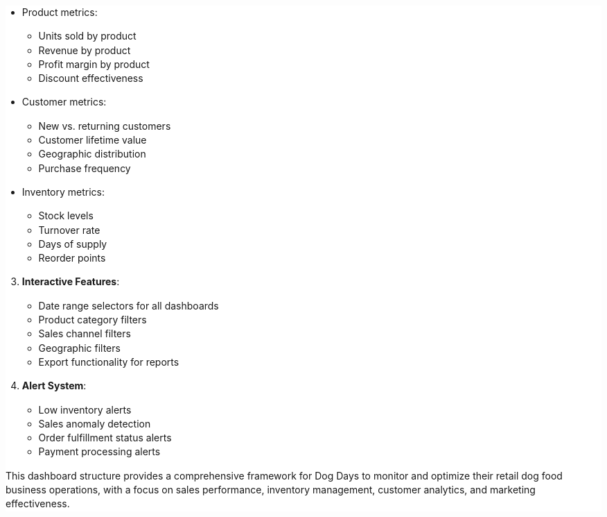    - Product metrics:
     - Units sold by product
     - Revenue by product
     - Profit margin by product
     - Discount effectiveness

   - Customer metrics:
     - New vs. returning customers
     - Customer lifetime value
     - Geographic distribution
     - Purchase frequency

   - Inventory metrics:
     - Stock levels
     - Turnover rate
     - Days of supply
     - Reorder points

3. __Interactive Features__:

   - Date range selectors for all dashboards
   - Product category filters
   - Sales channel filters
   - Geographic filters
   - Export functionality for reports

4. __Alert System__:

   - Low inventory alerts
   - Sales anomaly detection
   - Order fulfillment status alerts
   - Payment processing alerts

This dashboard structure provides a comprehensive framework for Dog Days to monitor and optimize their retail dog food business operations, with a focus on sales performance, inventory management, customer analytics, and marketing effectiveness.

